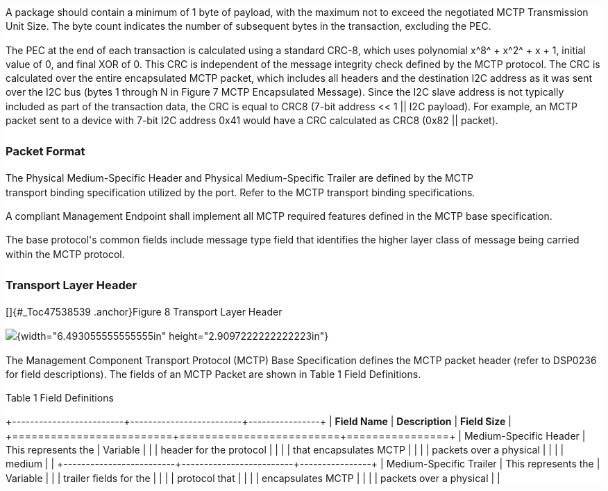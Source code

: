 A package should contain a minimum of 1 byte of payload, with the
maximum not to exceed the negotiated MCTP Transmission Unit Size. The
byte count indicates the number of subsequent bytes in the transaction,
excluding the PEC.

The PEC at the end of each transaction is calculated using a standard
CRC-8, which uses polynomial x^8^ + x^2^ + x + 1, initial value of 0,
and final XOR of 0. This CRC is independent of the message integrity
check defined by the MCTP protocol. The CRC is calculated over the
entire encapsulated MCTP packet, which includes all headers and the
destination I2C address as it was sent over the I2C bus (bytes 1 through
N in Figure 7 MCTP Encapsulated Message). Since the I2C slave address is
not typically included as part of the transaction data, the CRC is equal
to CRC8 (7-bit address \<\< 1 \|\| I2C payload). For example, an MCTP
packet sent to a device with 7-bit I2C address 0x41 would have a CRC
calculated as CRC8 (0x82 \|\| packet).

### Packet Format

The Physical Medium-Specific Header and Physical Medium-Specific Trailer
are defined by the MCTP\
transport binding specification utilized by the port. Refer to the MCTP
transport binding specifications.

A compliant Management Endpoint shall implement all MCTP required
features defined in the MCTP base specification.

The base protocol's common fields include message type field that
identifies the higher layer class of message being carried within the
MCTP protocol.

### Transport Layer Header

[]{#_Toc47538539 .anchor}Figure 8 Transport Layer Header

![](media/image12.png){width="6.493055555555555in"
height="2.9097222222222223in"}

The Management Component Transport Protocol (MCTP) Base Specification
defines the MCTP packet header (refer to DSP0236 for field
descriptions). The fields of an MCTP Packet are shown in Table 1 Field
Definitions.

Table 1 Field Definitions

+-------------------------+-------------------------+----------------+
| **Field Name**          | **Description**         | **Field Size** |
+=========================+=========================+================+
| Medium-Specific Header  | This represents the     | Variable       |
|                         | header for the protocol |                |
|                         | that encapsulates MCTP  |                |
|                         | packets over a physical |                |
|                         | medium                  |                |
+-------------------------+-------------------------+----------------+
| Medium-Specific Trailer | This represents the     | Variable       |
|                         | trailer fields for the  |                |
|                         | protocol that           |                |
|                         | encapsulates MCTP       |                |
|                         | packets over a physical |                |